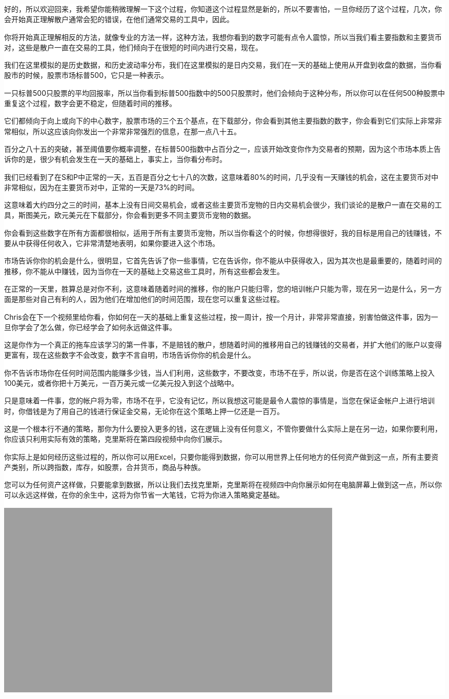 好的，所以欢迎回来，我希望你能稍微理解一下这个过程，你知道这个过程显然是新的，所以不要害怕，一旦你经历了这个过程，几次，你会开始真正理解散户通常会犯的错误，在他们通常交易的工具中，因此。

你将开始真正理解相反的方法，就像专业的方法一样，这种方法，我想你看到的数字可能有点令人震惊，所以当我们看主要指数和主要货币对，这些是散户一直在交易的工具，他们倾向于在很短的时间内进行交易，现在。

我们在这里模拟的是历史数据，和历史波动率分布，我们在这里模拟的是日内交易，我们在一天的基础上使用从开盘到收盘的数据，当你看股市的时候，股票市场标普500，它只是一种表示。

一只标普500只股票的平均回报率，所以当你看到标普500指数中的500只股票时，他们会倾向于这种分布，所以你可以在任何500种股票中重复这个过程，数字会更不稳定，但随着时间的推移。

它们都倾向于向上或向下的中心数字，股票市场的三个五个基点，在下载部分，你会看到其他主要指数的数字，你会看到它们实际上非常非常相似，所以这应该向你发出一个非常非常强烈的信息，在那一点八十五。

百分之八十五的突破，甚至阈值要你概率调整，在标普500指数中占百分之一，应该开始改变你作为交易者的预期，因为这个市场本质上告诉你的是，很少有机会发生在一天的基础上，事实上，当你看分布时。

我们已经看到了在S和P中正常的一天，五百是百分之七十八的次数，这意味着80%的时间，几乎没有一天赚钱的机会，这在主要货币对中非常相似，因为在主要货币对中，正常的一天是73%的时间。

这意味着大约四分之三的时间，基本上没有日间交易机会，或者这些主要货币宠物的日内交易机会很少，我们谈论的是散户一直在交易的工具，斯图美元，欧元美元在下载部分，你会看到更多不同主要货币宠物的数据。

你会看到这些数字在所有方面都很相似，适用于所有主要货币宠物，所以当你看这个的时候，你想得很好，我的目标是用自己的钱赚钱，不要从中获得任何收入，它非常清楚地表明，如果你要进入这个市场。

市场告诉你你的机会是什么，很明显，它首先告诉了你一些事情，它在告诉你，你不能从中获得收入，因为其次也是最重要的，随着时间的推移，你不能从中赚钱，因为当你在一天的基础上交易这些工具时，所有这些都会发生。

在正常的一天里，胜算总是对你不利，这意味着随着时间的推移，你的账户只能归零，您的培训帐户只能为零，现在另一边是什么，另一方面是那些对自己有利的人，因为他们在增加他们的时间范围，现在您可以重复这些过程。

Chris会在下一个视频里给你看，你如何在一天的基础上重复这些过程，按一周计，按一个月计，非常非常直接，别害怕做这件事，因为一旦你学会了怎么做，你已经学会了如何永远做这件事。

这是你作为一个真正的拖车应该学习的第一件事，不是赔钱的散户，想随着时间的推移用自己的钱赚钱的交易者，并扩大他们的账户以变得更富有，现在这些数字不会改变，数字不言自明，市场告诉你你的机会是什么。

你不告诉市场你在任何时间范围内能赚多少钱，当人们利用，这些数字，不要改变，市场不在乎，所以说，你是否在这个训练策略上投入100美元，或者你把十万美元，一百万美元或一亿美元投入到这个战略中。

只是意味着一件事，您的帐户将为零，市场不在乎，它没有记忆，所以我想这可能是最令人震惊的事情是，当您在保证金帐户上进行培训时，你借钱是为了用自己的钱进行保证金交易，无论你在这个策略上押一亿还是一百万。

这是一个根本行不通的策略，那你为什么要投入更多的钱，这在逻辑上没有任何意义，不管你要做什么实际上是在另一边，如果你要利用，你应该只利用实际有效的策略，克里斯将在第四段视频中向你们展示。

你实际上是如何经历这些过程的，所以你可以用Excel，只要你能得到数据，你可以用世界上任何地方的任何资产做到这一点，所有主要资产类别，所以跨指数，库存，如股票，合并货币，商品与种族。

您可以为任何资产这样做，只要能拿到数据，所以让我们去找克里斯，克里斯将在视频四中向你展示如何在电脑屏幕上做到这一点，所以你可以永远这样做，在你的余生中，这将为你节省一大笔钱，它将为你进入策略奠定基础。



![](img/5e88dc497235edfca473d5451029a80c_10.png)